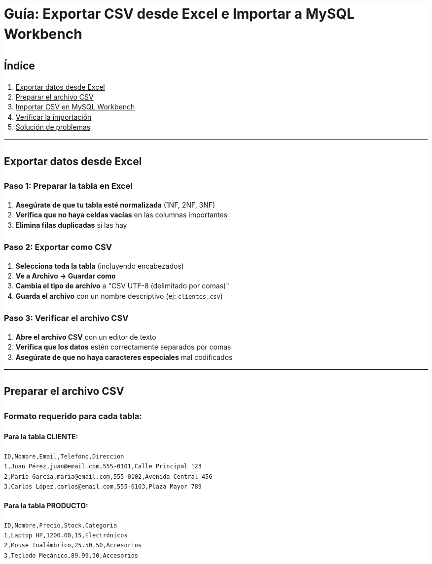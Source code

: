 # Guía: Exportar CSV desde Excel e Importar a MySQL Workbench

## Índice
1. [Exportar datos desde Excel](#exportar-datos-desde-excel)
2. [Preparar el archivo CSV](#preparar-el-archivo-csv)
3. [Importar CSV en MySQL Workbench](#importar-csv-en-mysql-workbench)
4. [Verificar la importación](#verificar-la-importación)
5. [Solución de problemas](#solución-de-problemas)

---

## Exportar datos desde Excel

### Paso 1: Preparar la tabla en Excel
1. **Asegúrate de que tu tabla esté normalizada** (1NF, 2NF, 3NF)
2. **Verifica que no haya celdas vacías** en las columnas importantes
3. **Elimina filas duplicadas** si las hay

### Paso 2: Exportar como CSV
1. **Selecciona toda la tabla** (incluyendo encabezados)
2. **Ve a Archivo → Guardar como**
3. **Cambia el tipo de archivo** a "CSV UTF-8 (delimitado por comas)"
4. **Guarda el archivo** con un nombre descriptivo (ej: `clientes.csv`)

### Paso 3: Verificar el archivo CSV
1. **Abre el archivo CSV** con un editor de texto
2. **Verifica que los datos** estén correctamente separados por comas
3. **Asegúrate de que no haya caracteres especiales** mal codificados

---

## Preparar el archivo CSV

### Formato requerido para cada tabla:

#### Para la tabla CLIENTE:
```csv
ID,Nombre,Email,Telefono,Direccion
1,Juan Pérez,juan@email.com,555-0101,Calle Principal 123
2,María García,maria@email.com,555-0102,Avenida Central 456
3,Carlos López,carlos@email.com,555-0103,Plaza Mayor 789
```

#### Para la tabla PRODUCTO:
```csv
ID,Nombre,Precio,Stock,Categoria
1,Laptop HP,1200.00,15,Electrónicos
2,Mouse Inalámbrico,25.50,50,Accesorios
3,Teclado Mecánico,89.99,30,Accesorios
```
